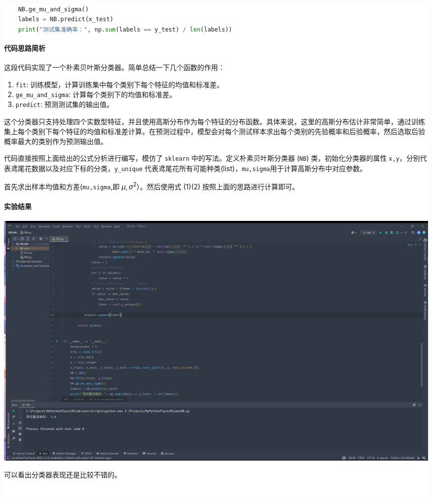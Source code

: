 ```python
    NB.ge_mu_and_sigma()
    labels = NB.predict(x_test)
    print("测试集准确率：", np.sum(labels == y_test) / len(labels))

```

#### 代码思路简析

这段代码实现了一个朴素贝叶斯分类器。简单总结一下几个函数的作用：

1. `fit`: 训练模型，计算训练集中每个类别下每个特征的均值和标准差。
2. `ge_mu_and_sigma`: 计算每个类别下的均值和标准差。
3. `predict`: 预测测试集的输出值。

这个分类器只支持处理四个实数型特征，并且使用高斯分布作为每个特征的分布函数。具体来说，这里的高斯分布估计非常简单，通过训练集上每个类别下每个特征的均值和标准差计算。在预测过程中，模型会对每个测试样本求出每个类别的先验概率和后验概率，然后选取后验概率最大的类别作为预测输出值。

代码直接按照上面给出的公式分析进行编写，模仿了 `sklearn` 中的写法。定义朴素贝叶斯分类器 (`NB`) 类，初始化分类器的属性 `x,y`，分别代表鸢尾花数据以及对应下标的分类，`y_unique` 代表鸢尾花所有可能种类(list)，`mu,sigma`用于计算高斯分布中对应参数。

首先求出样本均值和方差(`mu,sigma`,即 $\mu,\sigma^2$）。然后使用式 $(1)(2)$ 按照上面的思路进行计算即可。

#### 实验结果

![](机器学习实验/1.png)

可以看出分类器表现还是比较不错的。

&nbsp;
